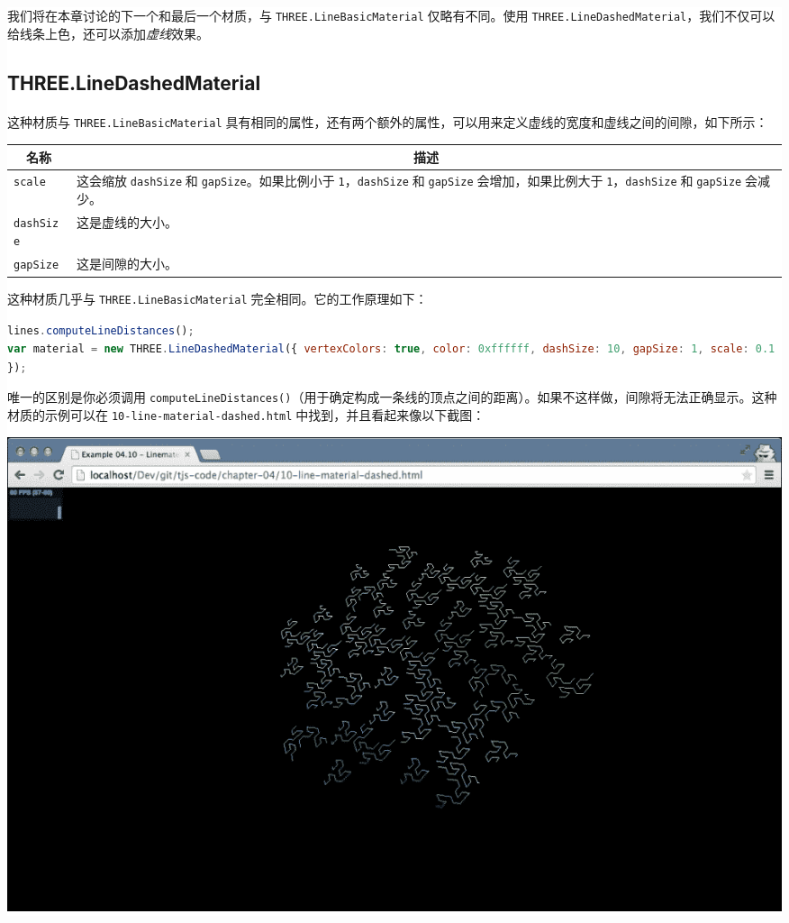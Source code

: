 我们将在本章讨论的下一个和最后一个材质，与 `THREE.LineBasicMaterial` 仅略有不同。使用 `THREE.LineDashedMaterial`，我们不仅可以给线条上色，还可以添加*虚线*效果。

## THREE.LineDashedMaterial

这种材质与 `THREE.LineBasicMaterial` 具有相同的属性，还有两个额外的属性，可以用来定义虚线的宽度和虚线之间的间隙，如下所示：

| 名称 | 描述 |
| --- | --- |
| `scale` | 这会缩放 `dashSize` 和 `gapSize`。如果比例小于 `1`，`dashSize` 和 `gapSize` 会增加，如果比例大于 `1`，`dashSize` 和 `gapSize` 会减少。 |
| `dashSize` | 这是虚线的大小。 |
| `gapSize` | 这是间隙的大小。 |

这种材质几乎与 `THREE.LineBasicMaterial` 完全相同。它的工作原理如下：

```js
lines.computeLineDistances();
var material = new THREE.LineDashedMaterial({ vertexColors: true, color: 0xffffff, dashSize: 10, gapSize: 1, scale: 0.1 });
```

唯一的区别是你必须调用 `computeLineDistances()`（用于确定构成一条线的顶点之间的距离）。如果不这样做，间隙将无法正确显示。这种材质的示例可以在 `10-line-material-dashed.html` 中找到，并且看起来像以下截图：

![THREE.LineDashedMaterial](img/2215OS_04_15.jpg)
